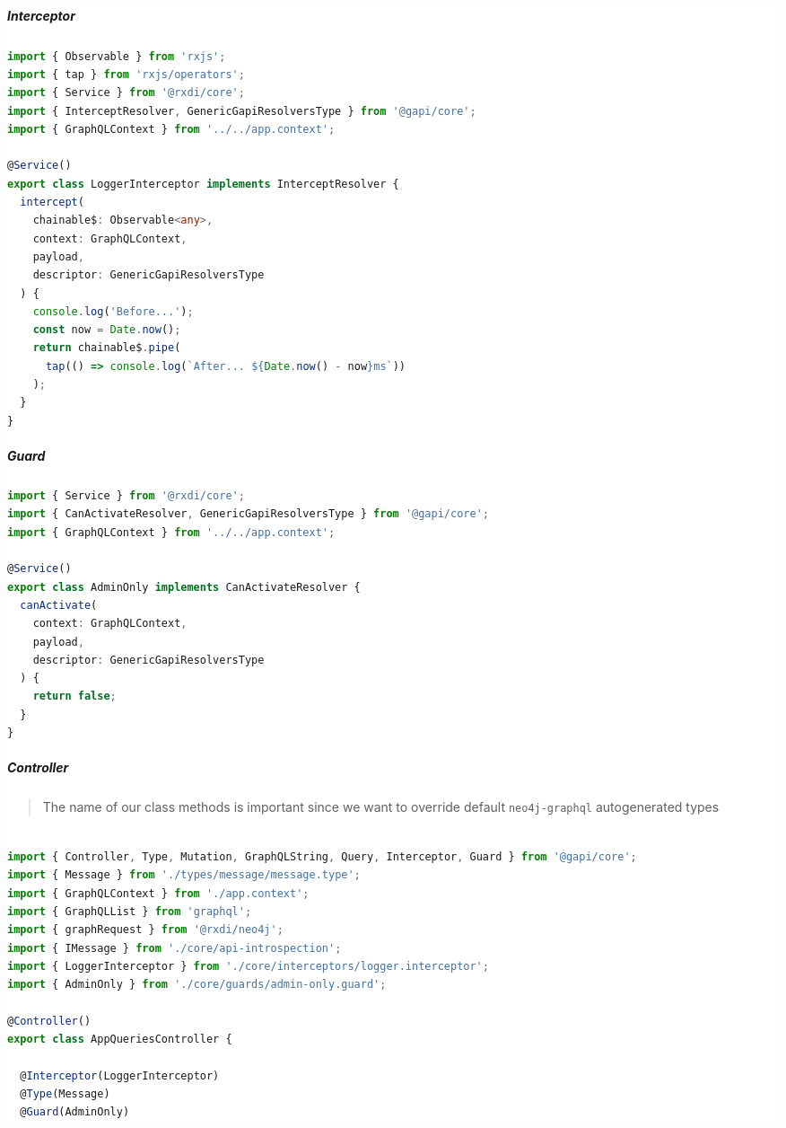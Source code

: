 
##### Interceptor
```typescript
import { Observable } from 'rxjs';
import { tap } from 'rxjs/operators';
import { Service } from '@rxdi/core';
import { InterceptResolver, GenericGapiResolversType } from '@gapi/core';
import { GraphQLContext } from '../../app.context';

@Service()
export class LoggerInterceptor implements InterceptResolver {
  intercept(
    chainable$: Observable<any>,
    context: GraphQLContext,
    payload,
    descriptor: GenericGapiResolversType
  ) {
    console.log('Before...');
    const now = Date.now();
    return chainable$.pipe(
      tap(() => console.log(`After... ${Date.now() - now}ms`))
    );
  }
}
```


##### Guard
```typescript
import { Service } from '@rxdi/core';
import { CanActivateResolver, GenericGapiResolversType } from '@gapi/core';
import { GraphQLContext } from '../../app.context';

@Service()
export class AdminOnly implements CanActivateResolver {
  canActivate(
    context: GraphQLContext,
    payload,
    descriptor: GenericGapiResolversType
  ) {
    return false;
  }
}
```


##### Controller
> The name of our class methods is important since we want to override default `neo4j-graphql` autogenerated types
```typescript

import { Controller, Type, Mutation, GraphQLString, Query, Interceptor, Guard } from '@gapi/core';
import { Message } from './types/message/message.type';
import { GraphQLContext } from './app.context';
import { GraphQLList } from 'graphql';
import { graphRequest } from '@rxdi/neo4j';
import { IMessage } from './core/api-introspection';
import { LoggerInterceptor } from './core/interceptors/logger.interceptor';
import { AdminOnly } from './core/guards/admin-only.guard';

@Controller()
export class AppQueriesController {

  @Interceptor(LoggerInterceptor)
  @Type(Message)
  @Guard(AdminOnly)
```